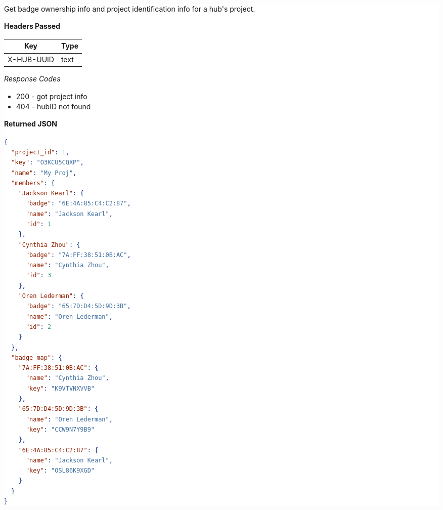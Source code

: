 Get badge ownership info and project identification info for a hub's project. 

**Headers Passed**

Key          | Type    |
-------------|---------|
X-HUB-UUID   | text    |

*Response Codes*
- 200 - got project info
- 404 - hubID not found

**Returned JSON**

```json
{
  "project_id": 1,
  "key": "O3KCU5CQXP",
  "name": "My Proj",
  "members": {
    "Jackson Kearl": {
      "badge": "6E:4A:85:C4:C2:87",
      "name": "Jackson Kearl",
      "id": 1
    },
    "Cynthia Zhou": {
      "badge": "7A:FF:38:51:0B:AC",
      "name": "Cynthia Zhou",
      "id": 3
    },
    "Oren Lederman": {
      "badge": "65:7D:D4:5D:9D:3B",
      "name": "Oren Lederman",
      "id": 2
    }
  },
  "badge_map": {
    "7A:FF:38:51:0B:AC": {
      "name": "Cynthia Zhou",
      "key": "K9VTVNXVVB"
    },
    "65:7D:D4:5D:9D:3B": {
      "name": "Oren Lederman",
      "key": "CCW9N7Y9B9"
    },
    "6E:4A:85:C4:C2:87": {
      "name": "Jackson Kearl",
      "key": "OSL86K9XGD"
    }
  }
}
```


